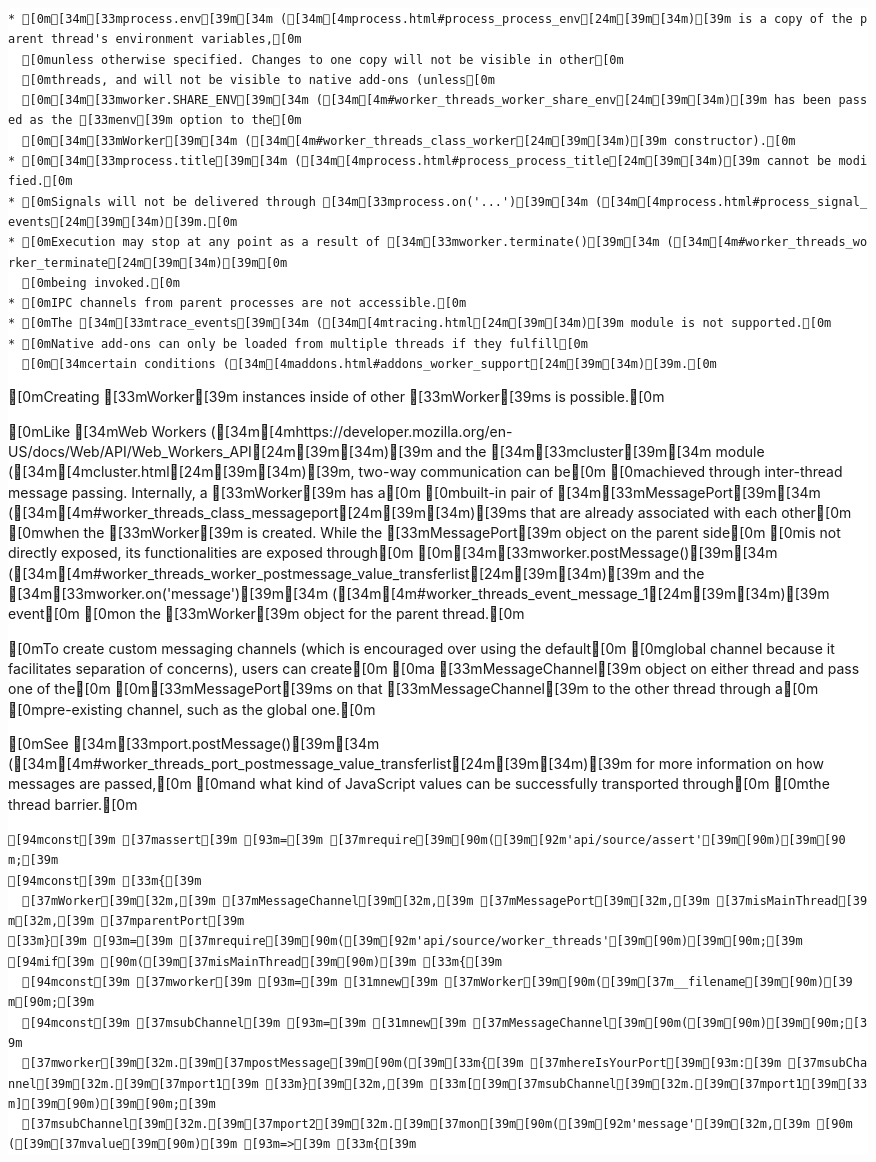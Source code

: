     * [0m[34m[33mprocess.env[39m[34m ([34m[4mprocess.html#process_process_env[24m[39m[34m)[39m is a copy of the parent thread's environment variables,[0m
      [0munless otherwise specified. Changes to one copy will not be visible in other[0m
      [0mthreads, and will not be visible to native add-ons (unless[0m
      [0m[34m[33mworker.SHARE_ENV[39m[34m ([34m[4m#worker_threads_worker_share_env[24m[39m[34m)[39m has been passed as the [33menv[39m option to the[0m
      [0m[34m[33mWorker[39m[34m ([34m[4m#worker_threads_class_worker[24m[39m[34m)[39m constructor).[0m
    * [0m[34m[33mprocess.title[39m[34m ([34m[4mprocess.html#process_process_title[24m[39m[34m)[39m cannot be modified.[0m
    * [0mSignals will not be delivered through [34m[33mprocess.on('...')[39m[34m ([34m[4mprocess.html#process_signal_events[24m[39m[34m)[39m.[0m
    * [0mExecution may stop at any point as a result of [34m[33mworker.terminate()[39m[34m ([34m[4m#worker_threads_worker_terminate[24m[39m[34m)[39m[0m
      [0mbeing invoked.[0m
    * [0mIPC channels from parent processes are not accessible.[0m
    * [0mThe [34m[33mtrace_events[39m[34m ([34m[4mtracing.html[24m[39m[34m)[39m module is not supported.[0m
    * [0mNative add-ons can only be loaded from multiple threads if they fulfill[0m
      [0m[34mcertain conditions ([34m[4maddons.html#addons_worker_support[24m[39m[34m)[39m.[0m

[0mCreating [33mWorker[39m instances inside of other [33mWorker[39ms is possible.[0m

[0mLike [34mWeb Workers ([34m[4mhttps://developer.mozilla.org/en-US/docs/Web/API/Web_Workers_API[24m[39m[34m)[39m and the [34m[33mcluster[39m[34m module ([34m[4mcluster.html[24m[39m[34m)[39m, two-way communication can be[0m
[0machieved through inter-thread message passing. Internally, a [33mWorker[39m has a[0m
[0mbuilt-in pair of [34m[33mMessagePort[39m[34m ([34m[4m#worker_threads_class_messageport[24m[39m[34m)[39ms that are already associated with each other[0m
[0mwhen the [33mWorker[39m is created. While the [33mMessagePort[39m object on the parent side[0m
[0mis not directly exposed, its functionalities are exposed through[0m
[0m[34m[33mworker.postMessage()[39m[34m ([34m[4m#worker_threads_worker_postmessage_value_transferlist[24m[39m[34m)[39m and the [34m[33mworker.on('message')[39m[34m ([34m[4m#worker_threads_event_message_1[24m[39m[34m)[39m event[0m
[0mon the [33mWorker[39m object for the parent thread.[0m

[0mTo create custom messaging channels (which is encouraged over using the default[0m
[0mglobal channel because it facilitates separation of concerns), users can create[0m
[0ma [33mMessageChannel[39m object on either thread and pass one of the[0m
[0m[33mMessagePort[39ms on that [33mMessageChannel[39m to the other thread through a[0m
[0mpre-existing channel, such as the global one.[0m

[0mSee [34m[33mport.postMessage()[39m[34m ([34m[4m#worker_threads_port_postmessage_value_transferlist[24m[39m[34m)[39m for more information on how messages are passed,[0m
[0mand what kind of JavaScript values can be successfully transported through[0m
[0mthe thread barrier.[0m

    [94mconst[39m [37massert[39m [93m=[39m [37mrequire[39m[90m([39m[92m'api/source/assert'[39m[90m)[39m[90m;[39m
    [94mconst[39m [33m{[39m
      [37mWorker[39m[32m,[39m [37mMessageChannel[39m[32m,[39m [37mMessagePort[39m[32m,[39m [37misMainThread[39m[32m,[39m [37mparentPort[39m
    [33m}[39m [93m=[39m [37mrequire[39m[90m([39m[92m'api/source/worker_threads'[39m[90m)[39m[90m;[39m
    [94mif[39m [90m([39m[37misMainThread[39m[90m)[39m [33m{[39m
      [94mconst[39m [37mworker[39m [93m=[39m [31mnew[39m [37mWorker[39m[90m([39m[37m__filename[39m[90m)[39m[90m;[39m
      [94mconst[39m [37msubChannel[39m [93m=[39m [31mnew[39m [37mMessageChannel[39m[90m([39m[90m)[39m[90m;[39m
      [37mworker[39m[32m.[39m[37mpostMessage[39m[90m([39m[33m{[39m [37mhereIsYourPort[39m[93m:[39m [37msubChannel[39m[32m.[39m[37mport1[39m [33m}[39m[32m,[39m [33m[[39m[37msubChannel[39m[32m.[39m[37mport1[39m[33m][39m[90m)[39m[90m;[39m
      [37msubChannel[39m[32m.[39m[37mport2[39m[32m.[39m[37mon[39m[90m([39m[92m'message'[39m[32m,[39m [90m([39m[37mvalue[39m[90m)[39m [93m=>[39m [33m{[39m